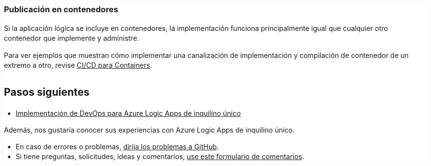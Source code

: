 ### <a name="release-to-containers"></a>Publicación en contenedores

Si la aplicación lógica se incluye en contenedores, la implementación funciona principalmente igual que cualquier otro contenedor que implemente y administre.

Para ver ejemplos que muestran cómo implementar una canalización de implementación y compilación de contenedor de un extremo a otro, revise [CI/CD para Containers](https://azure.microsoft.com/solutions/architecture/cicd-for-containers/).

## <a name="next-steps"></a>Pasos siguientes

- [Implementación de DevOps para Azure Logic Apps de inquilino único](devops-deployment-single-tenant-azure-logic-apps.md)

Además, nos gustaría conocer sus experiencias con Azure Logic Apps de inquilino único.

- En caso de errores o problemas, [dirija los problemas a GitHub](https://github.com/Azure/logicapps/issues).
- Si tiene preguntas, solicitudes, ideas y comentarios, [use este formulario de comentarios](https://aka.ms/logicappsdevops).
